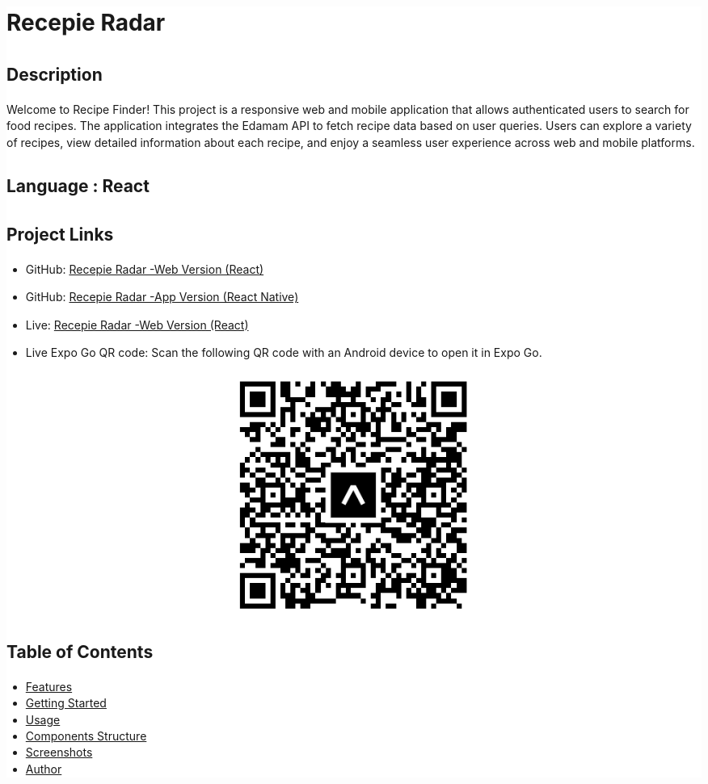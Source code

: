 # Recepie Radar

## Description

Welcome to Recipe Finder! This project is a responsive web and mobile application that allows authenticated users to search for food recipes. The application integrates the Edamam API to fetch recipe data based on user queries. Users can explore a variety of recipes, view detailed information about each recipe, and enjoy a seamless user experience across web and mobile platforms.

## Language : React 

## Project Links

- GitHub: [Recepie Radar -Web Version (React)](https://github.com/codeopstrek/Recipe-Radar)

- GitHub: [Recepie Radar -App Version (React Native)](https://github.com/saurabhkumarr99/Culinary-Finder-App)

- Live: [Recepie Radar -Web Version (React)](https://codeopstrek.github.io/Recipe-Radar-Deploy/)


- Live Expo Go QR code: Scan the following QR code with an Android device to open it in Expo Go.

<p align="center">
  <img src="./ScreenShots/RecRadQR.png" alt="Screenshot 1" width="300" />
</p>

## Table of Contents

- [Features](#features)
- [Getting Started](#getting-started)
- [Usage](#usage)
- [Components Structure](#components-structure)
- [Screenshots](#screenshots)
- [Author](#author)
